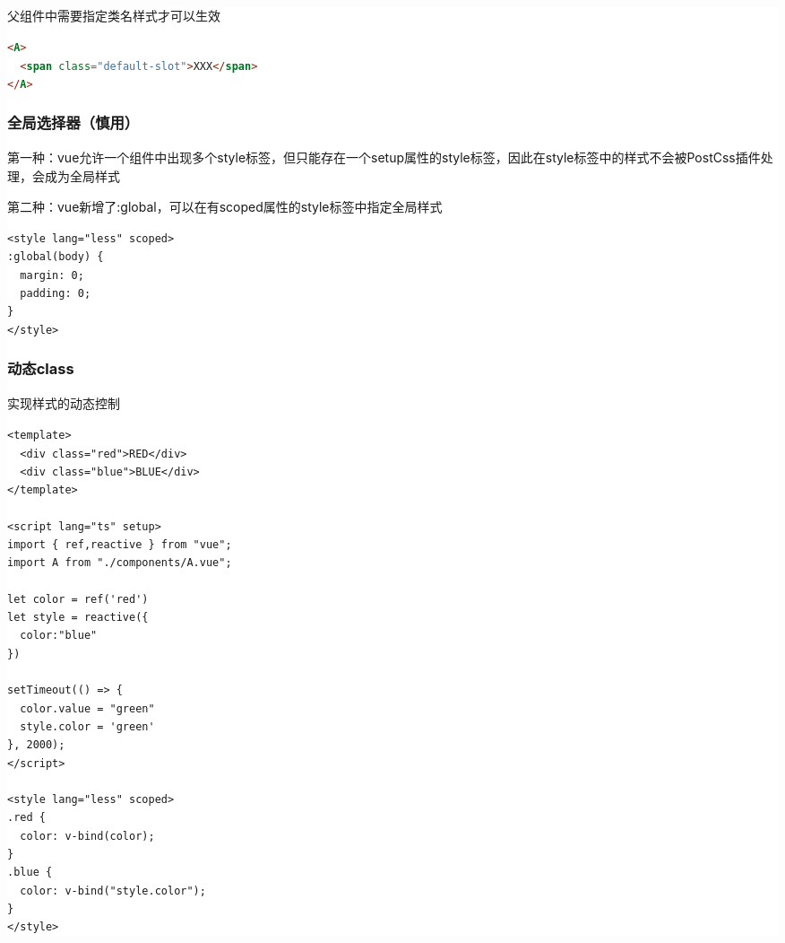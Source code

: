 父组件中需要指定类名样式才可以生效
```html
<A>
  <span class="default-slot">XXX</span>
</A>
```

### 全局选择器（慎用）

第一种：vue允许一个组件中出现多个style标签，但只能存在一个setup属性的style标签，因此在style标签中的样式不会被PostCss插件处理，会成为全局样式

第二种：vue新增了:global，可以在有scoped属性的style标签中指定全局样式
```vue
<style lang="less" scoped>
:global(body) {
  margin: 0;
  padding: 0;
}
</style>
```

### 动态class

实现样式的动态控制
```vue
<template>
  <div class="red">RED</div>
  <div class="blue">BLUE</div>
</template>

<script lang="ts" setup>
import { ref,reactive } from "vue";
import A from "./components/A.vue";

let color = ref('red')
let style = reactive({
  color:"blue"
})

setTimeout(() => {
  color.value = "green"
  style.color = 'green'
}, 2000);
</script>

<style lang="less" scoped>
.red {
  color: v-bind(color);
}
.blue {
  color: v-bind("style.color");
}
</style>
```
